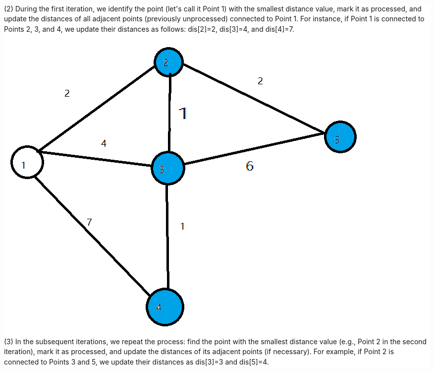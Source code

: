 (2) During the first iteration, we identify the point (let's call it Point 1) with the smallest distance value, mark it as processed, and update the distances of all adjacent points (previously unprocessed) connected to Point 1. For instance, if Point 1 is connected to Points 2, 3, and 4, we update their distances as follows: dis[2]=2, dis[3]=4, and dis[4]=7.

<img src="../_static/media/chapter_4/section_1/image17.png" class="common_img" />

(3) In the subsequent iterations, we repeat the process: find the point with the smallest distance value (e.g., Point 2 in the second iteration), mark it as processed, and update the distances of its adjacent points (if necessary). For example, if Point 2 is connected to Points 3 and 5, we update their distances as dis[3]=3 and dis[5]=4.
